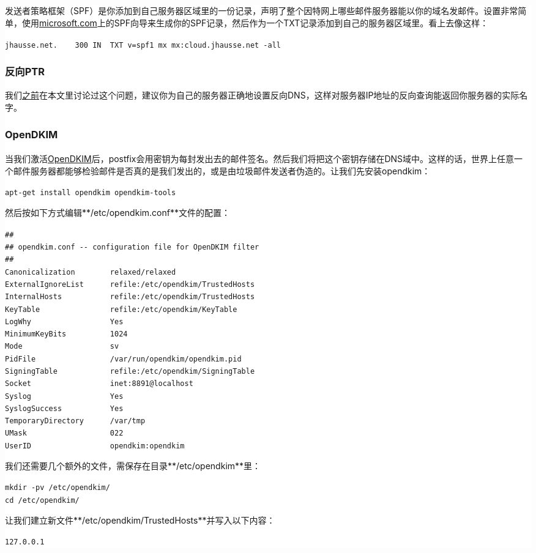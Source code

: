 发送者策略框架（SPF）是你添加到自己服务器区域里的一份记录，声明了整个因特网上哪些邮件服务器能以你的域名发邮件。设置非常简单，使用[microsoft.com](http://www.microsoft.com/mscorp/safety/content/technologies/senderid/wizard/)上的SPF向导来生成你的SPF记录，然后作为一个TXT记录添加到自己的服务器区域里。看上去像这样：

```shell
jhausse.net.    300 IN  TXT v=spf1 mx mx:cloud.jhausse.net -all
```

### 反向PTR

我们[之前](https://linux.cn/article-5125-8.html#3_48021)在本文里讨论过这个问题，建议你为自己的服务器正确地设置反向DNS，这样对服务器IP地址的反向查询能返回你服务器的实际名字。

### OpenDKIM

当我们激活[OpenDKIM](http://opendkim.org/opendkim-README)后，postfix会用密钥为每封发出去的邮件签名。然后我们将把这个密钥存储在DNS域中。这样的话，世界上任意一个邮件服务器都能够检验邮件是否真的是我们发出的，或是由垃圾邮件发送者伪造的。让我们先安装opendkim：

```shell
apt-get install opendkim opendkim-tools
```

然后按如下方式编辑**/etc/opendkim.conf**文件的配置：

```shell
##
## opendkim.conf -- configuration file for OpenDKIM filter
##
Canonicalization        relaxed/relaxed
ExternalIgnoreList      refile:/etc/opendkim/TrustedHosts
InternalHosts           refile:/etc/opendkim/TrustedHosts
KeyTable                refile:/etc/opendkim/KeyTable
LogWhy                  Yes
MinimumKeyBits          1024
Mode                    sv
PidFile                 /var/run/opendkim/opendkim.pid
SigningTable            refile:/etc/opendkim/SigningTable
Socket                  inet:8891@localhost
Syslog                  Yes
SyslogSuccess           Yes
TemporaryDirectory      /var/tmp
UMask                   022
UserID                  opendkim:opendkim
```

我们还需要几个额外的文件，需保存在目录**/etc/opendkim**里：

```shell
mkdir -pv /etc/opendkim/
cd /etc/opendkim/
```

让我们建立新文件**/etc/opendkim/TrustedHosts**并写入以下内容：

```shell
127.0.0.1
```
